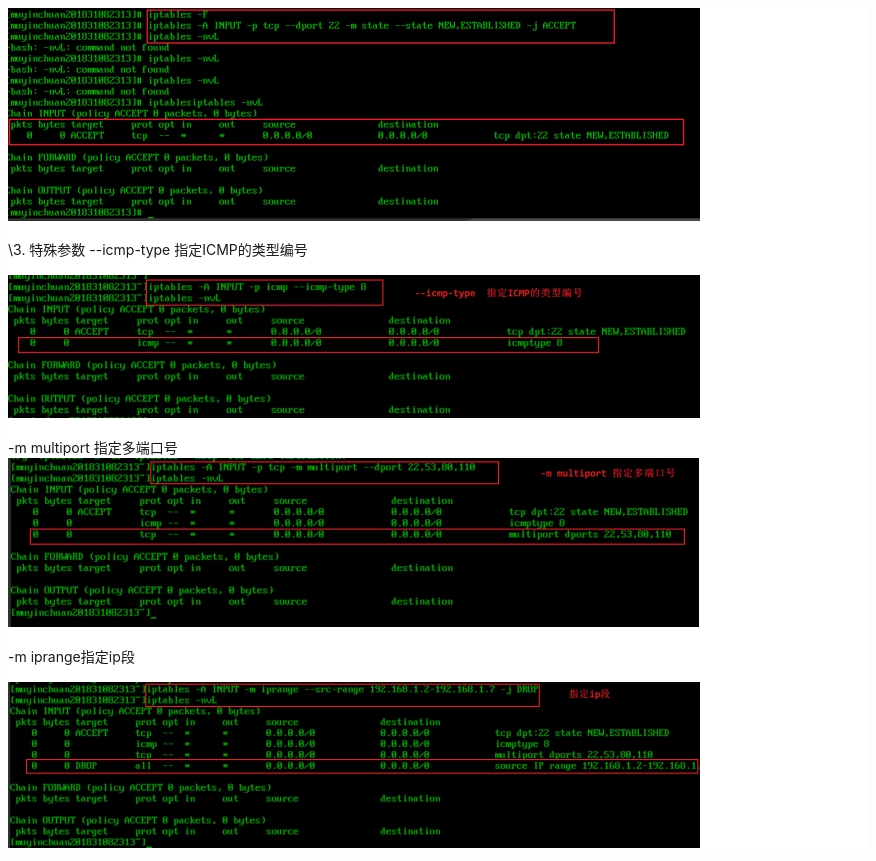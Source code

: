 ![img](../../img/wps15.jpg) 

 

\3. 特殊参数
--icmp-type 指定ICMP的类型编号

 

![img](../../img/wps16.jpg) 

 

-m multiport 指定多端口号
![img](../../img/wps17.jpg)

 

-m iprange指定ip段

![img](../../img/wps18.jpg) 
